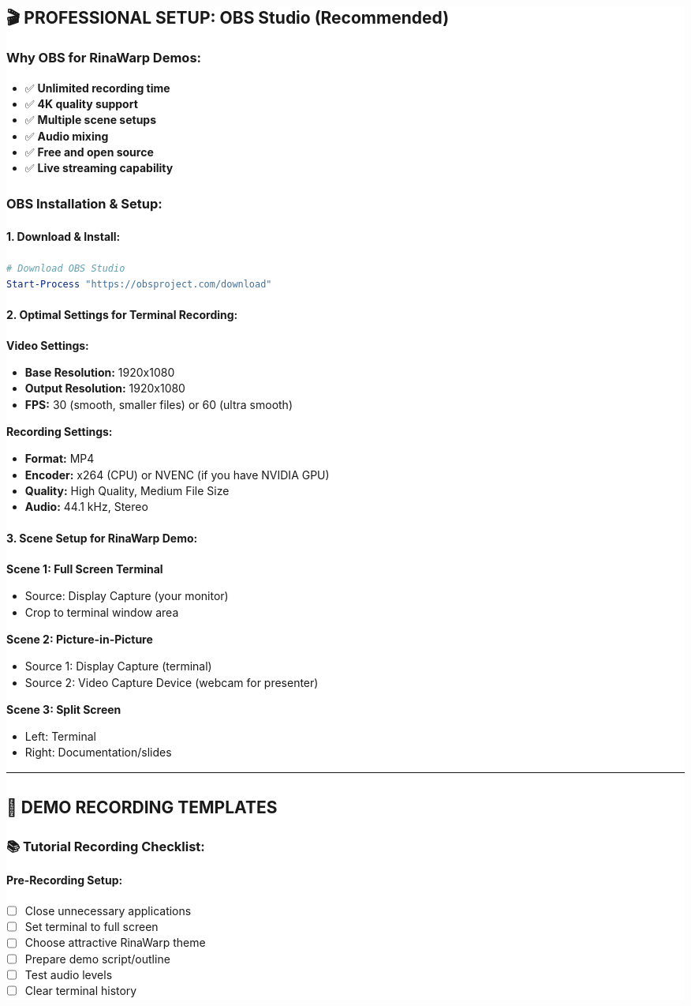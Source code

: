 ## 🎬 **PROFESSIONAL SETUP: OBS Studio (Recommended)**

### **Why OBS for RinaWarp Demos:**
- ✅ **Unlimited recording time**
- ✅ **4K quality support**
- ✅ **Multiple scene setups**
- ✅ **Audio mixing**
- ✅ **Free and open source**
- ✅ **Live streaming capability**

### **OBS Installation & Setup:**

#### **1. Download & Install:**
```powershell
# Download OBS Studio
Start-Process "https://obsproject.com/download"
```

#### **2. Optimal Settings for Terminal Recording:**

**Video Settings:**
- **Base Resolution:** 1920x1080
- **Output Resolution:** 1920x1080 
- **FPS:** 30 (smooth, smaller files) or 60 (ultra smooth)

**Recording Settings:**
- **Format:** MP4
- **Encoder:** x264 (CPU) or NVENC (if you have NVIDIA GPU)
- **Quality:** High Quality, Medium File Size
- **Audio:** 44.1 kHz, Stereo

#### **3. Scene Setup for RinaWarp Demo:**

**Scene 1: Full Screen Terminal**
- Source: Display Capture (your monitor)
- Crop to terminal window area

**Scene 2: Picture-in-Picture**
- Source 1: Display Capture (terminal)
- Source 2: Video Capture Device (webcam for presenter)

**Scene 3: Split Screen**
- Left: Terminal
- Right: Documentation/slides

---

## 🎥 **DEMO RECORDING TEMPLATES**

### **📚 Tutorial Recording Checklist:**

#### **Pre-Recording Setup:**
- [ ] Close unnecessary applications
- [ ] Set terminal to full screen
- [ ] Choose attractive RinaWarp theme
- [ ] Prepare demo script/outline
- [ ] Test audio levels
- [ ] Clear terminal history

